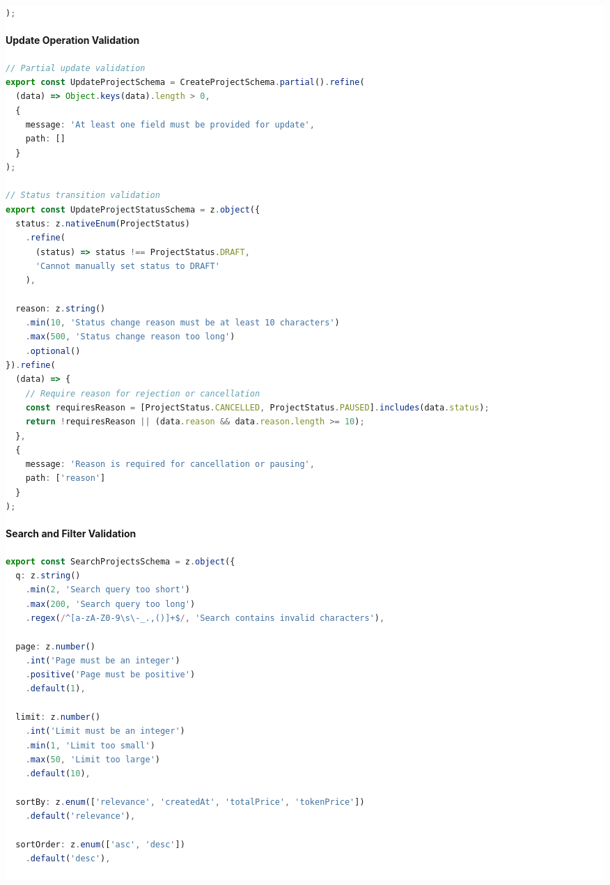 ```typescript
);
```

#### Update Operation Validation
```typescript
// Partial update validation
export const UpdateProjectSchema = CreateProjectSchema.partial().refine(
  (data) => Object.keys(data).length > 0,
  {
    message: 'At least one field must be provided for update',
    path: []
  }
);

// Status transition validation
export const UpdateProjectStatusSchema = z.object({
  status: z.nativeEnum(ProjectStatus)
    .refine(
      (status) => status !== ProjectStatus.DRAFT,
      'Cannot manually set status to DRAFT'
    ),
    
  reason: z.string()
    .min(10, 'Status change reason must be at least 10 characters')
    .max(500, 'Status change reason too long')
    .optional()
}).refine(
  (data) => {
    // Require reason for rejection or cancellation
    const requiresReason = [ProjectStatus.CANCELLED, ProjectStatus.PAUSED].includes(data.status);
    return !requiresReason || (data.reason && data.reason.length >= 10);
  },
  {
    message: 'Reason is required for cancellation or pausing',
    path: ['reason']
  }
);
```

#### Search and Filter Validation
```typescript
export const SearchProjectsSchema = z.object({
  q: z.string()
    .min(2, 'Search query too short')
    .max(200, 'Search query too long')
    .regex(/^[a-zA-Z0-9\s\-_.,()]+$/, 'Search contains invalid characters'),
    
  page: z.number()
    .int('Page must be an integer')
    .positive('Page must be positive')
    .default(1),
    
  limit: z.number()
    .int('Limit must be an integer')
    .min(1, 'Limit too small')
    .max(50, 'Limit too large')
    .default(10),
    
  sortBy: z.enum(['relevance', 'createdAt', 'totalPrice', 'tokenPrice'])
    .default('relevance'),
    
  sortOrder: z.enum(['asc', 'desc'])
    .default('desc'),
    
```